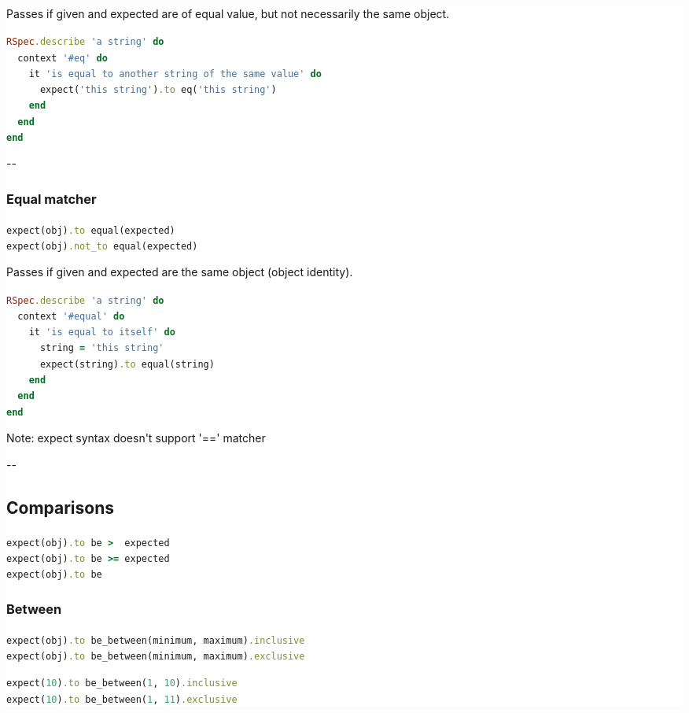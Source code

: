 Passes if given and expected are of equal value, but not necessarily the same object.
```ruby
RSpec.describe 'a string' do
  context '#eq' do
    it 'is equal to another string of the same value' do
      expect('this string').to eq('this string')
    end
  end
end
```

--

### Equal matcher

```ruby
expect(obj).to equal(expected)
expect(obj).not_to equal(expected)
```

Passes if given and expected are the same object (object identity).
```ruby
RSpec.describe 'a string' do
  context '#equal' do
    it 'is equal to itself' do
      string = 'this string'
      expect(string).to equal(string)
    end
  end
end
```

Note: expect syntax doesn't support '==' matcher

--

## Comparisons

```ruby
expect(obj).to be >  expected
expect(obj).to be >= expected
expect(obj).to be
```

### Between

```ruby
expect(obj).to be_between(minimum, maximum).inclusive
expect(obj).to be_between(minimum, maximum).exclusive
```

```ruby
expect(10).to be_between(1, 10).inclusive
expect(10).to be_between(1, 11).exclusive
```
